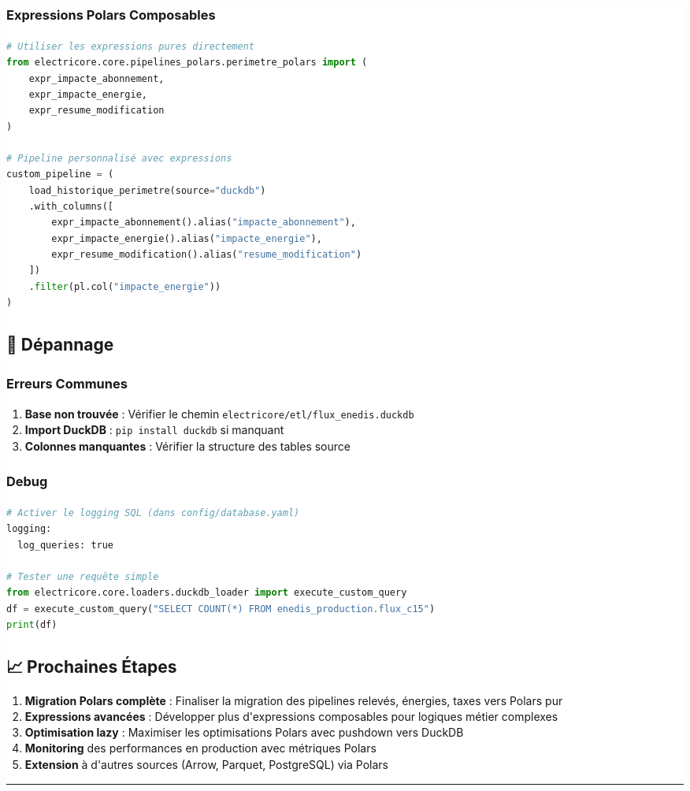 ### Expressions Polars Composables

```python
# Utiliser les expressions pures directement
from electricore.core.pipelines_polars.perimetre_polars import (
    expr_impacte_abonnement,
    expr_impacte_energie,
    expr_resume_modification
)

# Pipeline personnalisé avec expressions
custom_pipeline = (
    load_historique_perimetre(source="duckdb")
    .with_columns([
        expr_impacte_abonnement().alias("impacte_abonnement"),
        expr_impacte_energie().alias("impacte_energie"),
        expr_resume_modification().alias("resume_modification")
    ])
    .filter(pl.col("impacte_energie"))
)
```

## 🐛 Dépannage

### Erreurs Communes

1. **Base non trouvée** : Vérifier le chemin `electricore/etl/flux_enedis.duckdb`
2. **Import DuckDB** : `pip install duckdb` si manquant
3. **Colonnes manquantes** : Vérifier la structure des tables source

### Debug

```python
# Activer le logging SQL (dans config/database.yaml)
logging:
  log_queries: true

# Tester une requête simple
from electricore.core.loaders.duckdb_loader import execute_custom_query
df = execute_custom_query("SELECT COUNT(*) FROM enedis_production.flux_c15")
print(df)
```

## 📈 Prochaines Étapes

1. **Migration Polars complète** : Finaliser la migration des pipelines relevés, énergies, taxes vers Polars pur
2. **Expressions avancées** : Développer plus d'expressions composables pour logiques métier complexes
3. **Optimisation lazy** : Maximiser les optimisations Polars avec pushdown vers DuckDB
4. **Monitoring** des performances en production avec métriques Polars
5. **Extension** à d'autres sources (Arrow, Parquet, PostgreSQL) via Polars

---